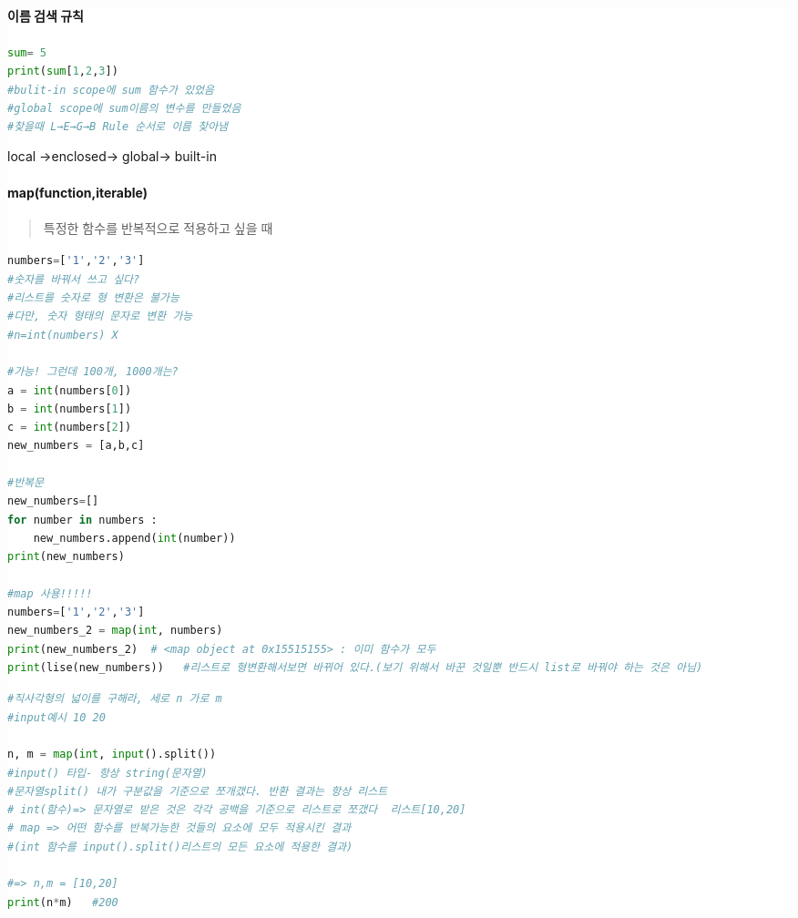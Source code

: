 

#### 이름 검색 규칙

```python
sum= 5
print(sum[1,2,3])
#bulit-in scope에 sum 함수가 있었음
#global scope에 sum이름의 변수를 만들었음
#찾을때 L→E→G→B Rule 순서로 이름 찾아냄
```

local →enclosed→ global→ built-in 



#### map(function,iterable)

> 특정한 함수를 반복적으로 적용하고 싶을 때

```python
numbers=['1','2','3']
#숫자를 바꿔서 쓰고 싶다?
#리스트를 숫자로 형 변환은 불가능
#다만, 숫자 형태의 문자로 변환 가능
#n=int(numbers) X

#가능! 그런데 100개, 1000개는?
a = int(numbers[0])
b = int(numbers[1])
c = int(numbers[2])
new_numbers = [a,b,c]

#반복문
new_numbers=[]
for number in numbers :
    new_numbers.append(int(number))
print(new_numbers)

#map 사용!!!!!
numbers=['1','2','3']
new_numbers_2 = map(int, numbers)
print(new_numbers_2)  # <map object at 0x15515155> : 이미 함수가 모두
print(lise(new_numbers))   #리스트로 형변환해서보면 바뀌어 있다.(보기 위해서 바꾼 것일뿐 반드시 list로 바꿔야 하는 것은 아님)
```

```python
#직사각형의 넓이를 구해라, 세로 n 가로 m
#input예시 10 20

n, m = map(int, input().split()) 
#input() 타입- 항상 string(문자열)
#문자열split() 내가 구분값을 기준으로 쪼개갰다. 반환 결과는 항상 리스트
# int(함수)=> 문자열로 받은 것은 각각 공백을 기준으로 리스트로 쪼갰다  리스트[10,20]
# map => 어떤 함수를 반복가능한 것들의 요소에 모두 적용시킨 결과
#(int 함수를 input().split()리스트의 모든 요소에 적용한 결과)

#=> n,m = [10,20]
print(n*m)   #200
```
